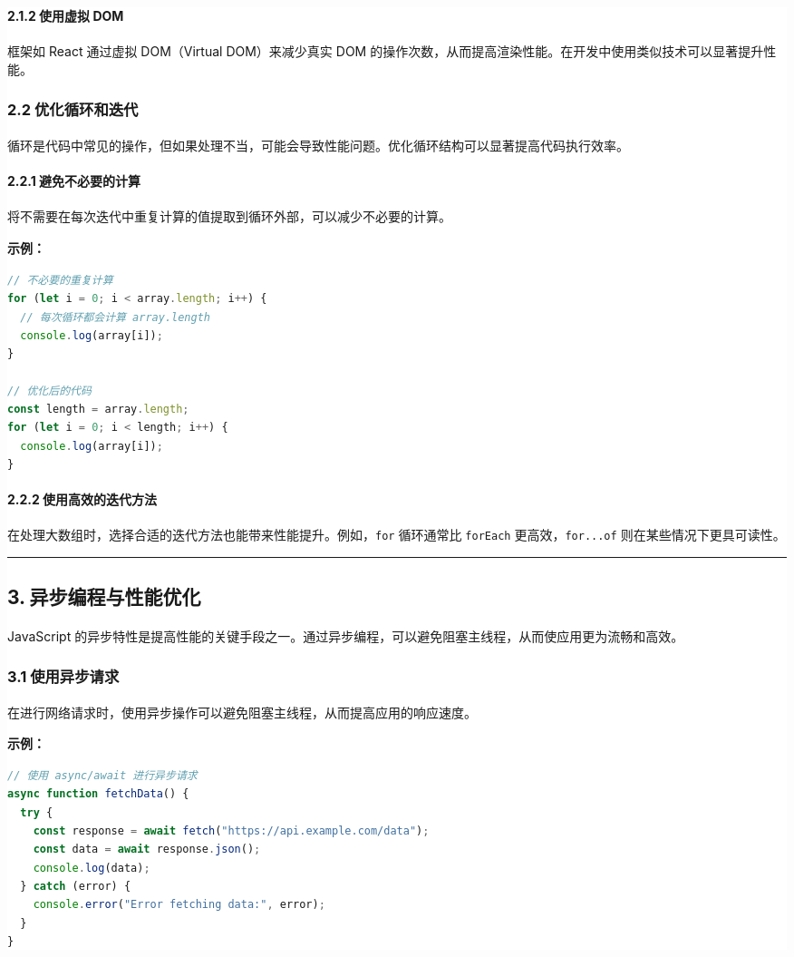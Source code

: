 #### 2.1.2 使用虚拟 DOM

框架如 React 通过虚拟 DOM（Virtual DOM）来减少真实 DOM 的操作次数，从而提高渲染性能。在开发中使用类似技术可以显著提升性能。

### 2.2 优化循环和迭代

循环是代码中常见的操作，但如果处理不当，可能会导致性能问题。优化循环结构可以显著提高代码执行效率。

#### 2.2.1 避免不必要的计算

将不需要在每次迭代中重复计算的值提取到循环外部，可以减少不必要的计算。

**示例：**

```javascript
// 不必要的重复计算
for (let i = 0; i < array.length; i++) {
  // 每次循环都会计算 array.length
  console.log(array[i]);
}

// 优化后的代码
const length = array.length;
for (let i = 0; i < length; i++) {
  console.log(array[i]);
}
```

#### 2.2.2 使用高效的迭代方法

在处理大数组时，选择合适的迭代方法也能带来性能提升。例如，`for` 循环通常比 `forEach` 更高效，`for...of` 则在某些情况下更具可读性。

---

## 3. 异步编程与性能优化

JavaScript 的异步特性是提高性能的关键手段之一。通过异步编程，可以避免阻塞主线程，从而使应用更为流畅和高效。

### 3.1 使用异步请求

在进行网络请求时，使用异步操作可以避免阻塞主线程，从而提高应用的响应速度。

**示例：**

```javascript
// 使用 async/await 进行异步请求
async function fetchData() {
  try {
    const response = await fetch("https://api.example.com/data");
    const data = await response.json();
    console.log(data);
  } catch (error) {
    console.error("Error fetching data:", error);
  }
}
```
